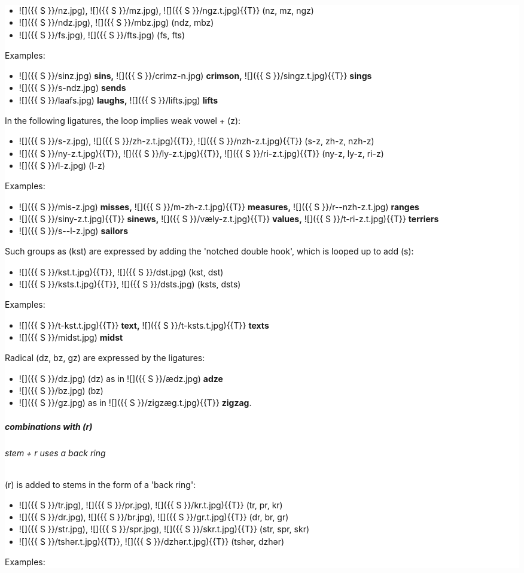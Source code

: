 - ![]({{ S }}/nz.jpg), ![]({{ S }}/mz.jpg), ![]({{ S }}/ngz.t.jpg){{T}} (nz, mz, ngz)
- ![]({{ S }}/ndz.jpg), ![]({{ S }}/mbz.jpg) (ndz, mbz)
- ![]({{ S }}/fs.jpg), ![]({{ S }}/fts.jpg) (fs, fts)

Examples:

- ![]({{ S }}/sinz.jpg) **sins,** ![]({{ S }}/crimz-n.jpg) **crimson,** ![]({{ S }}/singz.t.jpg){{T}} **sings**
- ![]({{ S }}/s-ndz.jpg) **sends**
- ![]({{ S }}/laafs.jpg) **laughs,** ![]({{ S }}/lifts.jpg) **lifts**

In the following ligatures,
the loop implies weak vowel + (z):

- ![]({{ S }}/s-z.jpg), ![]({{ S }}/zh-z.t.jpg){{T}}, ![]({{ S }}/nzh-z.t.jpg){{T}} (s-z, zh-z, nzh-z)
- ![]({{ S }}/ny-z.t.jpg){{T}}, ![]({{ S }}/ly-z.t.jpg){{T}}, ![]({{ S }}/ri-z.t.jpg){{T}} (ny-z, ly-z, ri-z)
- ![]({{ S }}/l-z.jpg) (l-z)

Examples:

- ![]({{ S }}/mis-z.jpg) **misses,** ![]({{ S }}/m-zh-z.t.jpg){{T}} **measures,** ![]({{ S }}/r--nzh-z.t.jpg) **ranges**
- ![]({{ S }}/siny-z.t.jpg){{T}} **sinews,** ![]({{ S }}/væly-z.t.jpg){{T}} **values,** ![]({{ S }}/t-ri-z.t.jpg){{T}} **terriers**
- ![]({{ S }}/s--l-z.jpg) **sailors**

Such groups as (kst) are expressed by adding the
'notched double hook',
which is looped up to add (s):

- ![]({{ S }}/kst.t.jpg){{T}}, ![]({{ S }}/dst.jpg) (kst, dst)
- ![]({{ S }}/ksts.t.jpg){{T}}, ![]({{ S }}/dsts.jpg) (ksts, dsts)

Examples:

- ![]({{ S }}/t-kst.t.jpg){{T}} **text,** ![]({{ S }}/t-ksts.t.jpg){{T}} **texts**
- ![]({{ S }}/midst.jpg) **midst**

Radical (dz, bz, gz) are expressed by the ligatures:

- ![]({{ S }}/dz.jpg) (dz) as in ![]({{ S }}/ædz.jpg) **adze**
- ![]({{ S }}/bz.jpg) (bz)
- ![]({{ S }}/gz.jpg) as in ![]({{ S }}/zigzæg.t.jpg){{T}} **zigzag**.


##### combinations with (r)

###### stem + r uses a back ring
(r) is added to stems in the form of a 'back ring':


- ![]({{ S }}/tr.jpg), ![]({{ S }}/pr.jpg), ![]({{ S }}/kr.t.jpg){{T}} (tr, pr, kr)
- ![]({{ S }}/dr.jpg), ![]({{ S }}/br.jpg), ![]({{ S }}/gr.t.jpg){{T}} (dr, br, gr)
- ![]({{ S }}/str.jpg), ![]({{ S }}/spr.jpg), ![]({{ S }}/skr.t.jpg){{T}} (str, spr, skr)
- ![]({{ S }}/tshər.t.jpg){{T}}, ![]({{ S }}/dzhər.t.jpg){{T}} (tshər, dzhər)

Examples:
